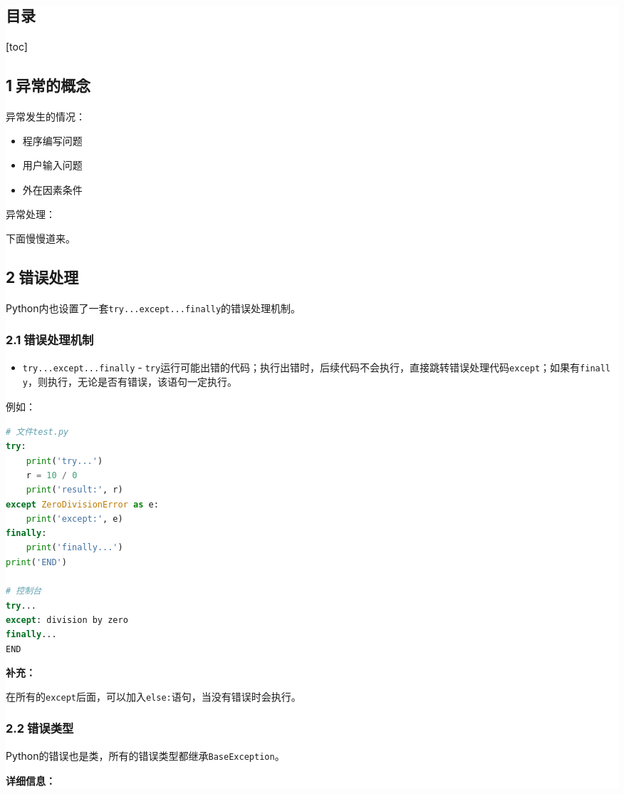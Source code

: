 ##  目录
[toc]

##  1 异常的概念
异常发生的情况：

* 程序编写问题

* 用户输入问题

* 外在因素条件

异常处理：

下面慢慢道来。

##  2 错误处理
Python内也设置了一套`try...except...finally`的错误处理机制。

###  2.1 错误处理机制
* `try...except...finally` - `try`运行可能出错的代码；执行出错时，后续代码不会执行，直接跳转错误处理代码`except`；如果有`finally`，则执行，无论是否有错误，该语句一定执行。

例如：

```python
# 文件test.py
try:
	print('try...')
	r = 10 / 0
	print('result:', r)
except ZeroDivisionError as e:
	print('except:', e)
finally:
	print('finally...')
print('END')

# 控制台
try...
except: division by zero
finally...
END
```

**补充：**

在所有的`except`后面，可以加入`else:`语句，当没有错误时会执行。

###  2.2 错误类型
Python的错误也是类，所有的错误类型都继承`BaseException`。

**详细信息：**
